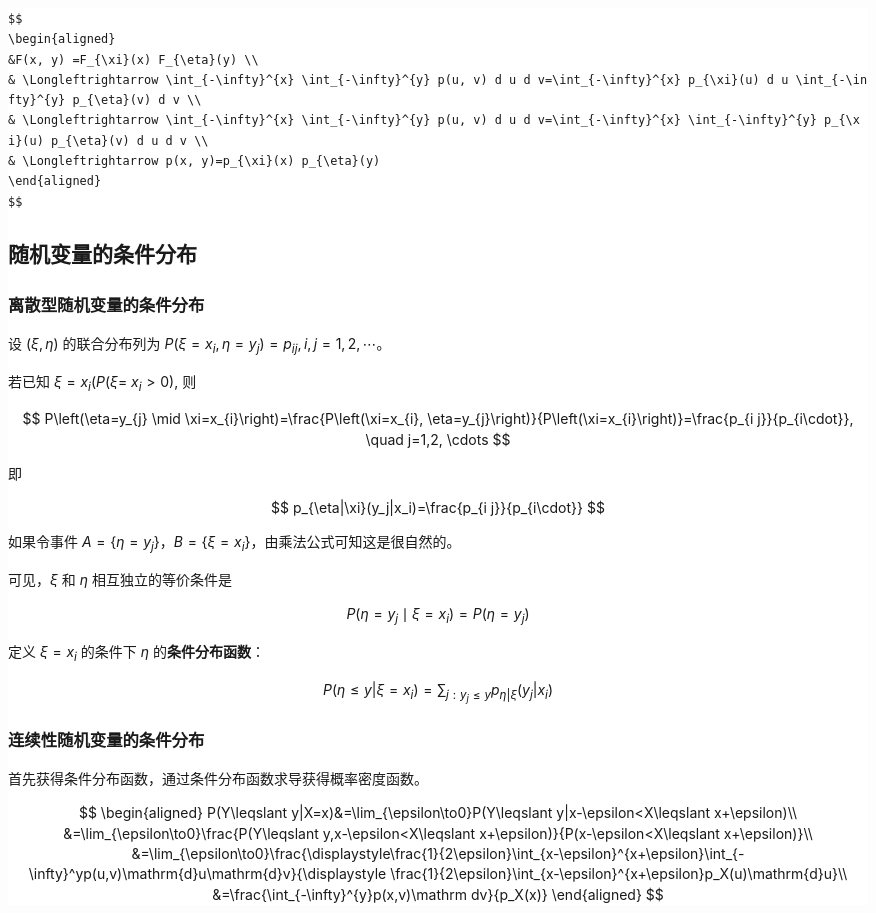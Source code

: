     $$
    \begin{aligned}
    &F(x, y) =F_{\xi}(x) F_{\eta}(y) \\
    & \Longleftrightarrow \int_{-\infty}^{x} \int_{-\infty}^{y} p(u, v) d u d v=\int_{-\infty}^{x} p_{\xi}(u) d u \int_{-\infty}^{y} p_{\eta}(v) d v \\
    & \Longleftrightarrow \int_{-\infty}^{x} \int_{-\infty}^{y} p(u, v) d u d v=\int_{-\infty}^{x} \int_{-\infty}^{y} p_{\xi}(u) p_{\eta}(v) d u d v \\
    & \Longleftrightarrow p(x, y)=p_{\xi}(x) p_{\eta}(y)
    \end{aligned}
    $$

## 随机变量的条件分布

### 离散型随机变量的条件分布

设 $(\xi, \eta)$ 的联合分布列为 $P\left(\xi=x_{i}, \eta=y_{j}\right)=p_{i j}, i, j=1,2, \cdots$。

若已知 $\xi=x_{i}(P(\xi=$ $\left.x_{i}>0\right)$, 则

$$
P\left(\eta=y_{j} \mid \xi=x_{i}\right)=\frac{P\left(\xi=x_{i}, \eta=y_{j}\right)}{P\left(\xi=x_{i}\right)}=\frac{p_{i j}}{p_{i\cdot}}, \quad j=1,2, \cdots
$$

即

$$
p_{\eta|\xi}(y_j|x_i)=\frac{p_{i j}}{p_{i\cdot}}
$$

如果令事件 $A=\{\eta=y_j\}$，$B=\{\xi=x_i\}$，由乘法公式可知这是很自然的。

可见，$\xi$ 和 $\eta$ 相互独立的等价条件是

$$
P(\eta=y_{j} \mid \xi=x_{i})=P(\eta=y_j)
$$

定义 $\xi=x_i$ 的条件下 $\eta$ 的**条件分布函数**：

$$
P(\eta\leqslant y|\xi = x_i)=\sum_{j:y_j\leqslant y}p_{\eta|\xi}(y_j|x_i)
$$

### 连续性随机变量的条件分布

首先获得条件分布函数，通过条件分布函数求导获得概率密度函数。

$$
\begin{aligned}
    P(Y\leqslant y|X=x)&=\lim_{\epsilon\to0}P(Y\leqslant y|x-\epsilon<X\leqslant x+\epsilon)\\
    &=\lim_{\epsilon\to0}\frac{P(Y\leqslant y,x-\epsilon<X\leqslant x+\epsilon)}{P(x-\epsilon<X\leqslant x+\epsilon)}\\
    &=\lim_{\epsilon\to0}\frac{\displaystyle\frac{1}{2\epsilon}\int_{x-\epsilon}^{x+\epsilon}\int_{-\infty}^yp(u,v)\mathrm{d}u\mathrm{d}v}{\displaystyle \frac{1}{2\epsilon}\int_{x-\epsilon}^{x+\epsilon}p_X(u)\mathrm{d}u}\\
    &=\frac{\int_{-\infty}^{y}p(x,v)\mathrm dv}{p_X(x)}
\end{aligned}
$$
